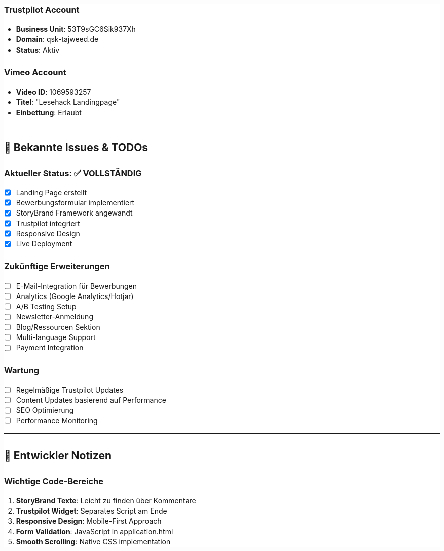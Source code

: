### Trustpilot Account
- **Business Unit**: 53T9sGC6Sik937Xh
- **Domain**: qsk-tajweed.de
- **Status**: Aktiv

### Vimeo Account
- **Video ID**: 1069593257
- **Titel**: "Lesehack Landingpage"
- **Einbettung**: Erlaubt

---

## 🐛 Bekannte Issues & TODOs

### Aktueller Status: ✅ VOLLSTÄNDIG
- [x] Landing Page erstellt
- [x] Bewerbungsformular implementiert
- [x] StoryBrand Framework angewandt
- [x] Trustpilot integriert
- [x] Responsive Design
- [x] Live Deployment

### Zukünftige Erweiterungen
- [ ] E-Mail-Integration für Bewerbungen
- [ ] Analytics (Google Analytics/Hotjar)
- [ ] A/B Testing Setup
- [ ] Newsletter-Anmeldung
- [ ] Blog/Ressourcen Sektion
- [ ] Multi-language Support
- [ ] Payment Integration

### Wartung
- [ ] Regelmäßige Trustpilot Updates
- [ ] Content Updates basierend auf Performance
- [ ] SEO Optimierung
- [ ] Performance Monitoring

---

## 🔧 Entwickler Notizen

### Wichtige Code-Bereiche

1. **StoryBrand Texte**: Leicht zu finden über Kommentare
2. **Trustpilot Widget**: Separates Script am Ende
3. **Responsive Design**: Mobile-First Approach
4. **Form Validation**: JavaScript in application.html
5. **Smooth Scrolling**: Native CSS implementation

